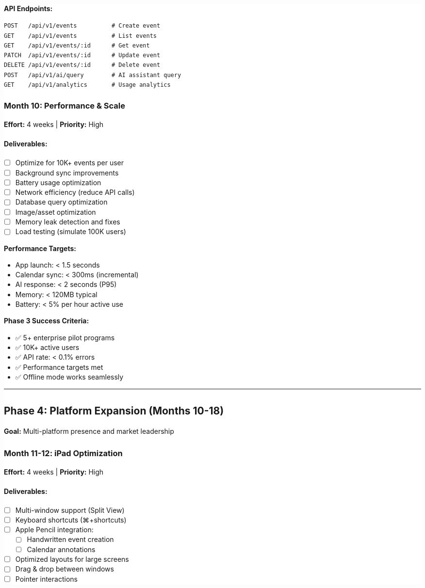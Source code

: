 **API Endpoints:**
```
POST   /api/v1/events          # Create event
GET    /api/v1/events          # List events
GET    /api/v1/events/:id      # Get event
PATCH  /api/v1/events/:id      # Update event
DELETE /api/v1/events/:id      # Delete event
POST   /api/v1/ai/query        # AI assistant query
GET    /api/v1/analytics       # Usage analytics
```

### Month 10: Performance & Scale
**Effort:** 4 weeks | **Priority:** High

#### Deliverables:
- [ ] Optimize for 10K+ events per user
- [ ] Background sync improvements
- [ ] Battery usage optimization
- [ ] Network efficiency (reduce API calls)
- [ ] Database query optimization
- [ ] Image/asset optimization
- [ ] Memory leak detection and fixes
- [ ] Load testing (simulate 100K users)

**Performance Targets:**
- App launch: < 1.5 seconds
- Calendar sync: < 300ms (incremental)
- AI response: < 2 seconds (P95)
- Memory: < 120MB typical
- Battery: < 5% per hour active use

**Phase 3 Success Criteria:**
- ✅ 5+ enterprise pilot programs
- ✅ 10K+ active users
- ✅ API rate: < 0.1% errors
- ✅ Performance targets met
- ✅ Offline mode works seamlessly

---

## Phase 4: Platform Expansion (Months 10-18)

**Goal:** Multi-platform presence and market leadership

### Month 11-12: iPad Optimization
**Effort:** 4 weeks | **Priority:** High

#### Deliverables:
- [ ] Multi-window support (Split View)
- [ ] Keyboard shortcuts (⌘+shortcuts)
- [ ] Apple Pencil integration:
  - [ ] Handwritten event creation
  - [ ] Calendar annotations
- [ ] Optimized layouts for large screens
- [ ] Drag & drop between windows
- [ ] Pointer interactions

